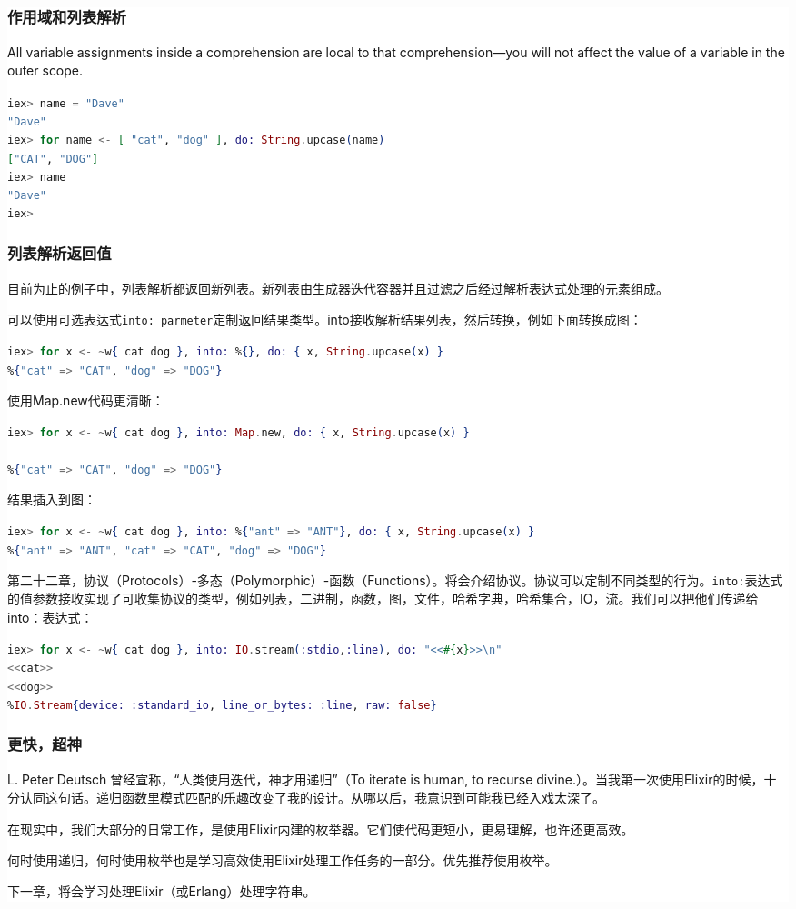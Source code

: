### 作用域和列表解析


All variable assignments inside a comprehension are local to that comprehension—you will not affect the value of a variable in the outer scope.
```elixir
iex> name = "Dave"
"Dave"
iex> for name <- [ "cat", "dog" ], do: String.upcase(name)
["CAT", "DOG"]
iex> name
"Dave"
iex>
```

### 列表解析返回值


目前为止的例子中，列表解析都返回新列表。新列表由生成器迭代容器并且过滤之后经过解析表达式处理的元素组成。

可以使用可选表达式`into: parmeter`定制返回结果类型。into接收解析结果列表，然后转换，例如下面转换成图：


```elixir
iex> for x <- ~w{ cat dog }, into: %{}, do: { x, String.upcase(x) }
%{"cat" => "CAT", "dog" => "DOG"}
```
使用Map.new代码更清晰：

```elixir
iex> for x <- ~w{ cat dog }, into: Map.new, do: { x, String.upcase(x) }

%{"cat" => "CAT", "dog" => "DOG"}
```

结果插入到图：

```elixir
iex> for x <- ~w{ cat dog }, into: %{"ant" => "ANT"}, do: { x, String.upcase(x) }
%{"ant" => "ANT", "cat" => "CAT", "dog" => "DOG"}
```

第二十二章，协议（Protocols）-多态（Polymorphic）-函数（Functions）。将会介绍协议。协议可以定制不同类型的行为。`into:`表达式的值参数接收实现了可收集协议的类型，例如列表，二进制，函数，图，文件，哈希字典，哈希集合，IO，流。我们可以把他们传递给into：表达式：

```elixir
iex> for x <- ~w{ cat dog }, into: IO.stream(:stdio,:line), do: "<<#{x}>>\n"
<<cat>>
<<dog>>
%IO.Stream{device: :standard_io, line_or_bytes: :line, raw: false}
```

### 更快，超神

L. Peter Deutsch 曾经宣称，“人类使用迭代，神才用递归”（To iterate is human, to recurse divine.）。当我第一次使用Elixir的时候，十分认同这句话。递归函数里模式匹配的乐趣改变了我的设计。从哪以后，我意识到可能我已经入戏太深了。

在现实中，我们大部分的日常工作，是使用Elixir内建的枚举器。它们使代码更短小，更易理解，也许还更高效。

何时使用递归，何时使用枚举也是学习高效使用Elixir处理工作任务的一部分。优先推荐使用枚举。

下一章，将会学习处理Elixir（或Erlang）处理字符串。





